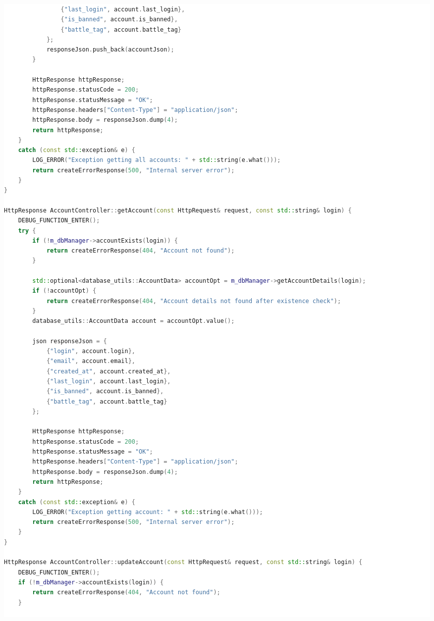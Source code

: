 ```cpp
                {"last_login", account.last_login},
                {"is_banned", account.is_banned},
                {"battle_tag", account.battle_tag}
            };
            responseJson.push_back(accountJson);
        }
        
        HttpResponse httpResponse;
        httpResponse.statusCode = 200;
        httpResponse.statusMessage = "OK";
        httpResponse.headers["Content-Type"] = "application/json";
        httpResponse.body = responseJson.dump(4);
        return httpResponse;
    }
    catch (const std::exception& e) {
        LOG_ERROR("Exception getting all accounts: " + std::string(e.what()));
        return createErrorResponse(500, "Internal server error");
    }
}

HttpResponse AccountController::getAccount(const HttpRequest& request, const std::string& login) {
    DEBUG_FUNCTION_ENTER();
    try {
        if (!m_dbManager->accountExists(login)) {
            return createErrorResponse(404, "Account not found");
        }
        
        std::optional<database_utils::AccountData> accountOpt = m_dbManager->getAccountDetails(login);
        if (!accountOpt) {
            return createErrorResponse(404, "Account details not found after existence check");
        }
        database_utils::AccountData account = accountOpt.value();
        
        json responseJson = {
            {"login", account.login},
            {"email", account.email},
            {"created_at", account.created_at},
            {"last_login", account.last_login},
            {"is_banned", account.is_banned},
            {"battle_tag", account.battle_tag}
        };
        
        HttpResponse httpResponse;
        httpResponse.statusCode = 200;
        httpResponse.statusMessage = "OK";
        httpResponse.headers["Content-Type"] = "application/json";
        httpResponse.body = responseJson.dump(4);
        return httpResponse;
    }
    catch (const std::exception& e) {
        LOG_ERROR("Exception getting account: " + std::string(e.what()));
        return createErrorResponse(500, "Internal server error");
    }
}

HttpResponse AccountController::updateAccount(const HttpRequest& request, const std::string& login) {
    DEBUG_FUNCTION_ENTER();
    if (!m_dbManager->accountExists(login)) {
        return createErrorResponse(404, "Account not found");
    }
    
```